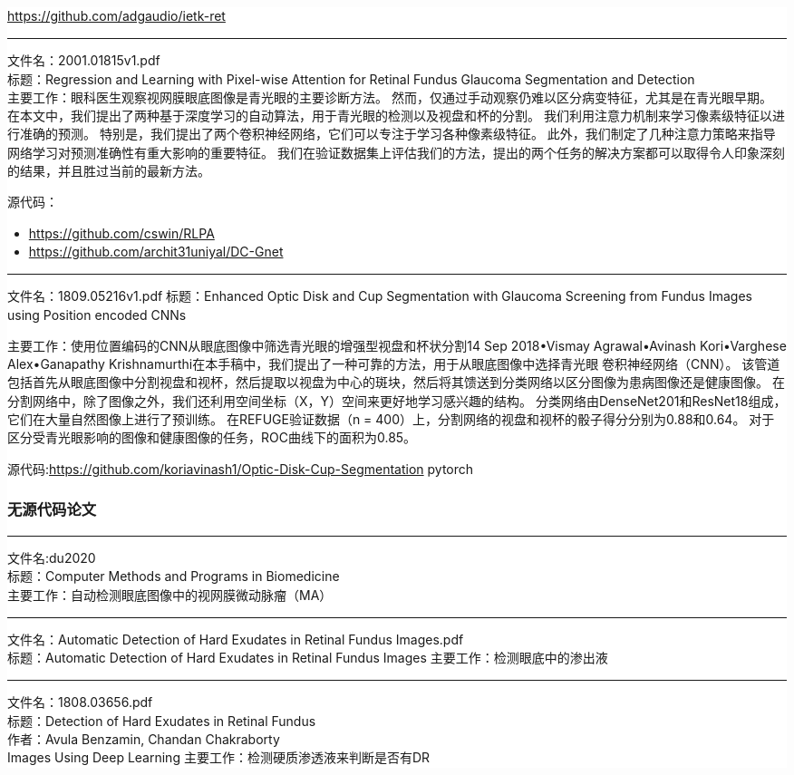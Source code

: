 <https://github.com/adgaudio/ietk-ret>

-----
文件名：2001.01815v1.pdf \
标题：Regression and Learning with Pixel-wise Attention for Retinal Fundus Glaucoma Segmentation and Detection \
主要工作：眼科医生观察视网膜眼底图像是青光眼的主要诊断方法。
然而，仅通过手动观察仍难以区分病变特征，尤其是在青光眼早期。
在本文中，我们提出了两种基于深度学习的自动算法，用于青光眼的检测以及视盘和杯的分割。
我们利用注意力机制来学习像素级特征以进行准确的预测。
特别是，我们提出了两个卷积神经网络，它们可以专注于学习各种像素级特征。
此外，我们制定了几种注意力策略来指导网络学习对预测准确性有重大影响的重要特征。
我们在验证数据集上评估我们的方法，提出的两个任务的解决方案都可以取得令人印象深刻的结果，并且胜过当前的最新方法。

源代码：
- <https://github.com/cswin/RLPA>
- <https://github.com/archit31uniyal/DC-Gnet>



----

文件名：1809.05216v1.pdf
标题：Enhanced Optic Disk and Cup Segmentation
with Glaucoma Screening from Fundus Images
using Position encoded CNNs


主要工作：使用位置编码的CNN从眼底图像中筛选青光眼的增强型视盘和杯状分割14 Sep 2018•Vismay Agrawal•Avinash Kori•Varghese Alex•Ganapathy Krishnamurthi在本手稿中，我们提出了一种可靠的方法，用于从眼底图像中选择青光眼
卷积神经网络（CNN）。
该管道包括首先从眼底图像中分割视盘和视杯，然后提取以视盘为中心的斑块，然后将其馈送到分类网络以区分图像为患病图像还是健康图像。
在分割网络中，除了图像之外，我们还利用空间坐标（X，Y）空间来更好地学习感兴趣的结构。
分类网络由DenseNet201和ResNet18组成，它们在大量自然图像上进行了预训练。
在REFUGE验证数据（n = 400）上，分割网络的视盘和视杯的骰子得分分别为0.88和0.64。
对于区分受青光眼影响的图像和健康图像的任务，ROC曲线下的面积为0.85。 

源代码:<https://github.com/koriavinash1/Optic-Disk-Cup-Segmentation> pytorch

### 无源代码论文
-----

文件名:du2020  \
标题：Computer Methods and Programs in Biomedicine \
主要工作：自动检测眼底图像中的视网膜微动脉瘤（MA）


------

文件名：Automatic Detection of Hard Exudates in Retinal Fundus Images.pdf \
标题：Automatic Detection of Hard Exudates in Retinal Fundus Images
主要工作：检测眼底中的渗出液

------

文件名：1808.03656.pdf \
标题：Detection of Hard Exudates in Retinal Fundus \
作者：Avula Benzamin, Chandan Chakraborty \
Images Using Deep Learning
主要工作：检测硬质渗透液来判断是否有DR
